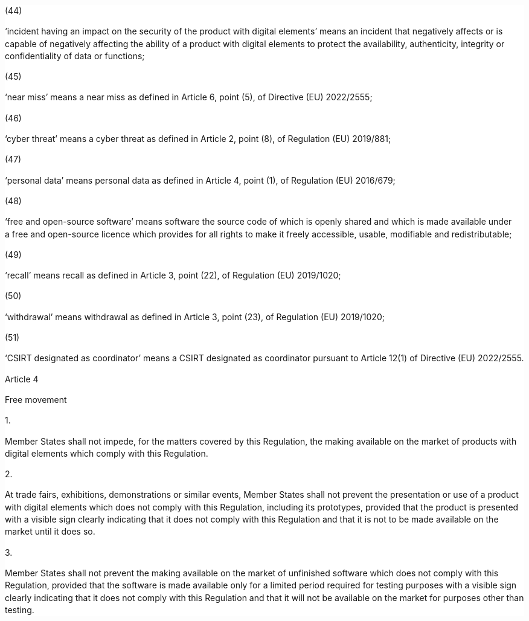 (44) 

‘incident having an impact on the security of the product with digital elements’ means an incident that negatively affects or is capable of negatively affecting the ability of a product with digital elements to protect the availability, authenticity, integrity or confidentiality of data or functions;

(45) 

‘near miss’ means a near miss as defined in Article 6, point (5), of Directive (EU) 2022/2555;

(46) 

‘cyber threat’ means a cyber threat as defined in Article 2, point (8), of Regulation (EU) 2019/881;

(47) 

‘personal data’ means personal data as defined in Article 4, point (1), of Regulation (EU) 2016/679;

(48) 

‘free and open-source software’ means software the source code of which is openly shared and which is made available under a free and open-source licence which provides for all rights to make it freely accessible, usable, modifiable and redistributable;

(49) 

‘recall’ means recall as defined in Article 3, point (22), of Regulation (EU) 2019/1020;

(50) 

‘withdrawal’ means withdrawal as defined in Article 3, point (23), of Regulation (EU) 2019/1020;

(51) 

‘CSIRT designated as coordinator’ means a CSIRT designated as coordinator pursuant to Article 12(1) of Directive (EU) 2022/2555.

Article 4

Free movement

1.  

Member States shall not impede, for the matters covered by this Regulation, the making available on the market of products with digital elements which comply with this Regulation.

2.  

At trade fairs, exhibitions, demonstrations or similar events, Member States shall not prevent the presentation or use of a product with digital elements which does not comply with this Regulation, including its prototypes, provided that the product is presented with a visible sign clearly indicating that it does not comply with this Regulation and that it is not to be made available on the market until it does so.

3.  

Member States shall not prevent the making available on the market of unfinished software which does not comply with this Regulation, provided that the software is made available only for a limited period required for testing purposes with a visible sign clearly indicating that it does not comply with this Regulation and that it will not be available on the market for purposes other than testing.
